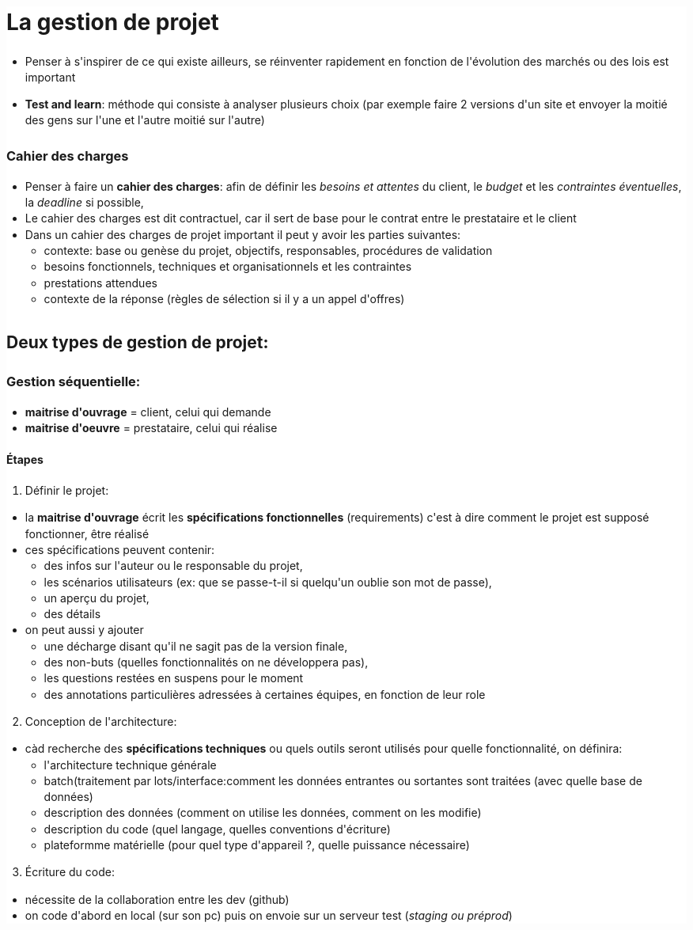 # La gestion de projet
- Penser à s'inspirer de ce qui existe ailleurs, se réinventer rapidement en fonction de l'évolution des marchés ou des lois est important

- **Test and learn**: méthode qui consiste à analyser plusieurs choix (par exemple faire 2 versions d'un site et envoyer la moitié des gens sur l'une et l'autre moitié sur l'autre)

### Cahier des charges
- Penser à faire un **cahier des charges**: afin de définir les *besoins et attentes* du client, le *budget* et les *contraintes éventuelles*, la *deadline* si possible, 
- Le cahier des charges est dit contractuel, car il sert de base pour le contrat entre le prestataire et le client
- Dans un cahier des charges de projet important il peut y avoir les parties suivantes:
	- contexte: base ou genèse du projet, objectifs, responsables, procédures de validation
	- besoins fonctionnels, techniques et organisationnels et les contraintes
	- prestations attendues
	- contexte de la réponse (règles de sélection si il y a un appel d'offres)

## Deux types de gestion de projet:
### Gestion séquentielle:

- **maitrise d'ouvrage** = client, celui qui demande
- **maitrise d'oeuvre** = prestataire, celui qui réalise

#### Étapes
1. Définir le projet:
- la **maitrise d'ouvrage** écrit  les **spécifications fonctionnelles** (requirements) c'est à dire comment le projet est supposé fonctionner, être réalisé
- ces spécifications peuvent contenir:
	- des infos sur l'auteur ou le responsable du projet, 
	- les scénarios utilisateurs (ex: que se passe-t-il si quelqu'un oublie son mot de passe), 
	- un aperçu du projet, 
	- des détails
- on peut aussi y ajouter
	- une décharge disant qu'il ne sagit pas de la version finale, 
	- des non-buts (quelles fonctionnalités on ne développera pas), 
	- les questions restées en suspens pour le moment 
	- des annotations particulières adressées à certaines équipes, en fonction de leur role

2. Conception de l'architecture:
- càd recherche des **spécifications techniques** ou quels outils seront utilisés pour quelle fonctionnalité, on définira: 
	- l'architecture technique générale
	- batch(traitement par lots/interface:comment les données entrantes ou sortantes sont traitées (avec quelle base de données)
	- description des données (comment on utilise les données, comment on les modifie)
	- description du code (quel langage, quelles conventions d'écriture)
	- plateformme matérielle (pour quel type d'appareil ?, quelle puissance nécessaire)

3. Écriture du code: 
- nécessite de la collaboration entre les dev (github)
- on code d'abord en local (sur son pc) puis on envoie sur un serveur test (*staging ou préprod*)
